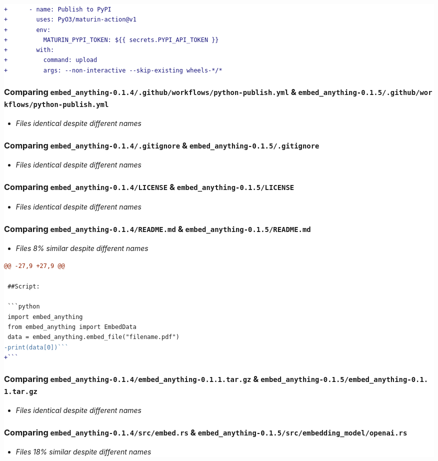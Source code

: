 ```diff
+      - name: Publish to PyPI
+        uses: PyO3/maturin-action@v1
+        env:
+          MATURIN_PYPI_TOKEN: ${{ secrets.PYPI_API_TOKEN }}
+        with:
+          command: upload
+          args: --non-interactive --skip-existing wheels-*/*
```

### Comparing `embed_anything-0.1.4/.github/workflows/python-publish.yml` & `embed_anything-0.1.5/.github/workflows/python-publish.yml`

 * *Files identical despite different names*

### Comparing `embed_anything-0.1.4/.gitignore` & `embed_anything-0.1.5/.gitignore`

 * *Files identical despite different names*

### Comparing `embed_anything-0.1.4/LICENSE` & `embed_anything-0.1.5/LICENSE`

 * *Files identical despite different names*

### Comparing `embed_anything-0.1.4/README.md` & `embed_anything-0.1.5/README.md`

 * *Files 8% similar despite different names*

```diff
@@ -27,9 +27,9 @@
 
 ##Script:
 
 ```python
 import embed_anything
 from embed_anything import EmbedData
 data = embed_anything.embed_file("filename.pdf")
-print(data[0])```
+```
```

### Comparing `embed_anything-0.1.4/embed_anything-0.1.1.tar.gz` & `embed_anything-0.1.5/embed_anything-0.1.1.tar.gz`

 * *Files identical despite different names*

### Comparing `embed_anything-0.1.4/src/embed.rs` & `embed_anything-0.1.5/src/embedding_model/openai.rs`

 * *Files 18% similar despite different names*
